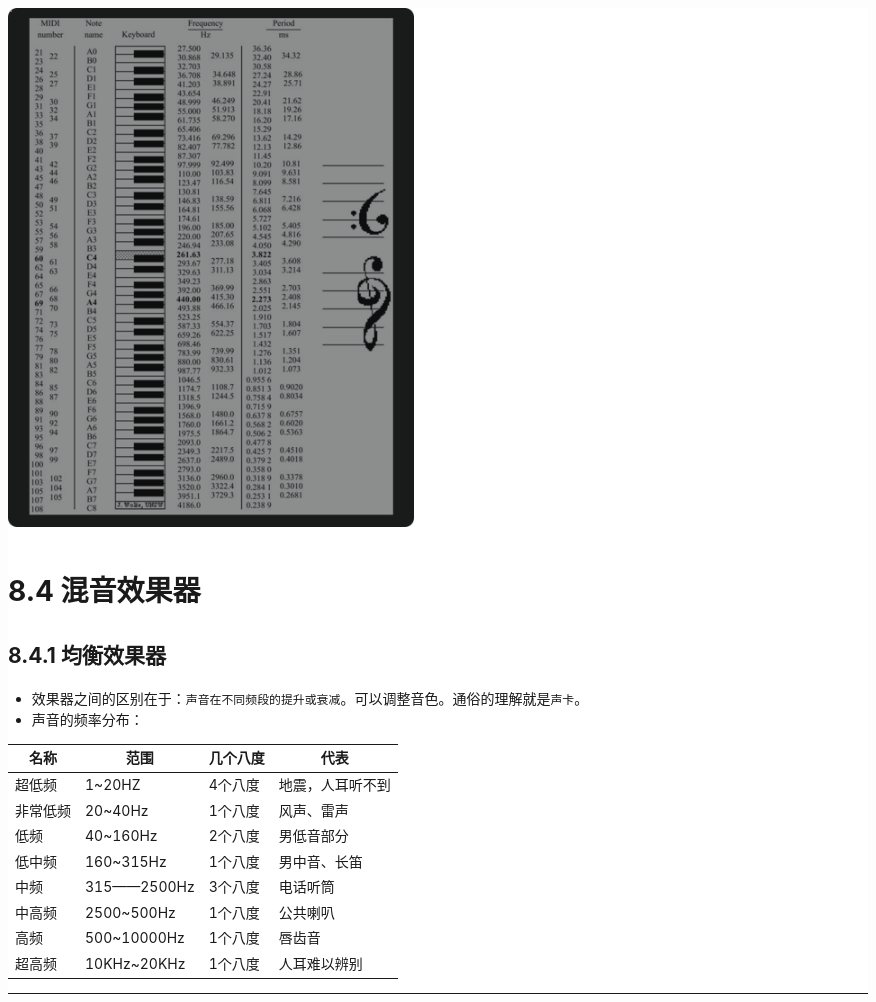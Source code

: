 ![](../../image/5d5eabc1.png)

# 8.4 混音效果器

## 8.4.1 均衡效果器
- 效果器之间的区别在于：`声音在不同频段的提升或衰减`。可以调整音色。通俗的理解就是`声卡`。
- 声音的频率分布：

|名称|范围|几个八度|代表|
| - | - | - | - |
|超低频|1~20HZ|4个八度|地震，人耳听不到|
|非常低频|20~40Hz|1个八度|风声、雷声|
|低频|40~160Hz|2个八度|男低音部分|
|低中频|160~315Hz|1个八度|男中音、长笛|
|中频|315——2500Hz|3个八度|电话听筒|
|中高频|2500~500Hz|1个八度|公共喇叭|
|高频|500~10000Hz|1个八度|唇齿音|
|超高频|10KHz~20KHz|1个八度|人耳难以辨别|

---